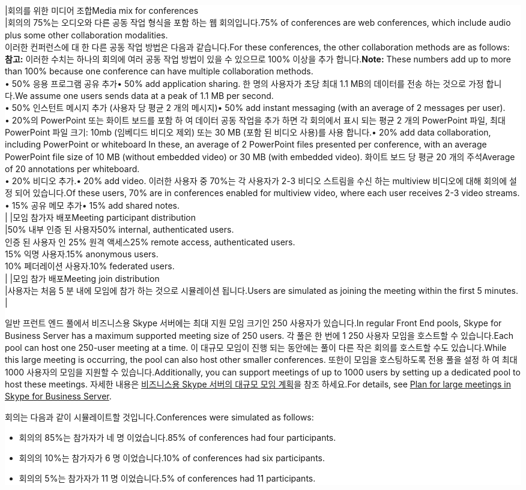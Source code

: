|<span data-ttu-id="efdd1-232">회의를 위한 미디어 조합</span><span class="sxs-lookup"><span data-stu-id="efdd1-232">Media mix for conferences</span></span>  <br/> |<span data-ttu-id="efdd1-233">회의의 75%는 오디오와 다른 공동 작업 형식을 포함 하는 웹 회의입니다.</span><span class="sxs-lookup"><span data-stu-id="efdd1-233">75% of conferences are web conferences, which include audio plus some other collaboration modalities.</span></span>  <br/> <span data-ttu-id="efdd1-234">이러한 컨퍼런스에 대 한 다른 공동 작업 방법은 다음과 같습니다.</span><span class="sxs-lookup"><span data-stu-id="efdd1-234">For these conferences, the other collaboration methods are as follows:</span></span>  <br/> <span data-ttu-id="efdd1-235">**참고:** 이러한 수치는 하나의 회의에 여러 공동 작업 방법이 있을 수 있으므로 100% 이상을 추가 합니다.</span><span class="sxs-lookup"><span data-stu-id="efdd1-235">**Note:** These numbers add up to more than 100% because one conference can have multiple collaboration methods.</span></span> <br/> <span data-ttu-id="efdd1-236">• 50% 응용 프로그램 공유 추가</span><span class="sxs-lookup"><span data-stu-id="efdd1-236">• 50% add application sharing.</span></span> <span data-ttu-id="efdd1-237">한 명의 사용자가 초당 최대 1.1 MB의 데이터를 전송 하는 것으로 가정 합니다.</span><span class="sxs-lookup"><span data-stu-id="efdd1-237">We assume one users sends data at a peak of 1.1 MB per second.</span></span>  <br/> <span data-ttu-id="efdd1-238">• 50% 인스턴트 메시지 추가 (사용자 당 평균 2 개의 메시지)</span><span class="sxs-lookup"><span data-stu-id="efdd1-238">• 50% add instant messaging (with an average of 2 messages per user).</span></span>  <br/> <span data-ttu-id="efdd1-239">• 20%의 PowerPoint 또는 화이트 보드를 포함 하 여 데이터 공동 작업을 추가 하면 각 회의에서 표시 되는 평균 2 개의 PowerPoint 파일, 최대 PowerPoint 파일 크기: 10mb (임베디드 비디오 제외) 또는 30 MB (포함 된 비디오 사용)를 사용 합니다.</span><span class="sxs-lookup"><span data-stu-id="efdd1-239">• 20% add data collaboration, including PowerPoint or whiteboard In these, an average of 2 PowerPoint files presented per conference, with an average PowerPoint file size of 10 MB (without embedded video) or 30 MB (with embedded video).</span></span> <span data-ttu-id="efdd1-240">화이트 보드 당 평균 20 개의 주석</span><span class="sxs-lookup"><span data-stu-id="efdd1-240">Average of 20 annotations per whiteboard.</span></span>  <br/> <span data-ttu-id="efdd1-241">• 20% 비디오 추가.</span><span class="sxs-lookup"><span data-stu-id="efdd1-241">• 20% add video.</span></span> <span data-ttu-id="efdd1-242">이러한 사용자 중 70%는 각 사용자가 2-3 비디오 스트림을 수신 하는 multiview 비디오에 대해 회의에 설정 되어 있습니다.</span><span class="sxs-lookup"><span data-stu-id="efdd1-242">Of these users, 70% are in conferences enabled for multiview video, where each user receives 2-3 video streams.</span></span>  <br/> <span data-ttu-id="efdd1-243">• 15% 공유 메모 추가</span><span class="sxs-lookup"><span data-stu-id="efdd1-243">• 15% add shared notes.</span></span>  <br/> |
|<span data-ttu-id="efdd1-244">모임 참가자 배포</span><span class="sxs-lookup"><span data-stu-id="efdd1-244">Meeting participant distribution</span></span>  <br/> |<span data-ttu-id="efdd1-245">50% 내부 인증 된 사용자</span><span class="sxs-lookup"><span data-stu-id="efdd1-245">50% internal, authenticated users.</span></span>  <br/> <span data-ttu-id="efdd1-246">인증 된 사용자 인 25% 원격 액세스</span><span class="sxs-lookup"><span data-stu-id="efdd1-246">25% remote access, authenticated users.</span></span>  <br/> <span data-ttu-id="efdd1-247">15% 익명 사용자.</span><span class="sxs-lookup"><span data-stu-id="efdd1-247">15% anonymous users.</span></span>  <br/> <span data-ttu-id="efdd1-248">10% 페더레이션 사용자.</span><span class="sxs-lookup"><span data-stu-id="efdd1-248">10% federated users.</span></span>  <br/> |
|<span data-ttu-id="efdd1-249">모임 참가 배포</span><span class="sxs-lookup"><span data-stu-id="efdd1-249">Meeting join distribution</span></span>  <br/> |<span data-ttu-id="efdd1-250">사용자는 처음 5 분 내에 모임에 참가 하는 것으로 시뮬레이션 됩니다.</span><span class="sxs-lookup"><span data-stu-id="efdd1-250">Users are simulated as joining the meeting within the first 5 minutes.</span></span>  <br/> |
   
<span data-ttu-id="efdd1-251">일반 프런트 엔드 풀에서 비즈니스용 Skype 서버에는 최대 지원 모임 크기인 250 사용자가 있습니다.</span><span class="sxs-lookup"><span data-stu-id="efdd1-251">In regular Front End pools, Skype for Business Server has a maximum supported meeting size of 250 users.</span></span> <span data-ttu-id="efdd1-252">각 풀은 한 번에 1 250 사용자 모임을 호스트할 수 있습니다.</span><span class="sxs-lookup"><span data-stu-id="efdd1-252">Each pool can host one 250-user meeting at a time.</span></span> <span data-ttu-id="efdd1-253">이 대규모 모임이 진행 되는 동안에는 풀이 다른 작은 회의를 호스트할 수도 있습니다.</span><span class="sxs-lookup"><span data-stu-id="efdd1-253">While this large meeting is occurring, the pool can also host other smaller conferences.</span></span> <span data-ttu-id="efdd1-254">또한이 모임을 호스팅하도록 전용 풀을 설정 하 여 최대 1000 사용자의 모임을 지원할 수 있습니다.</span><span class="sxs-lookup"><span data-stu-id="efdd1-254">Additionally, you can support meetings of up to 1000 users by setting up a dedicated pool to host these meetings.</span></span> <span data-ttu-id="efdd1-255">자세한 내용은 [비즈니스용 Skype 서버의 대규모 모임 계획](../../plan-your-deployment/conferencing/large-meetings.md)을 참조 하세요.</span><span class="sxs-lookup"><span data-stu-id="efdd1-255">For details, see [Plan for large meetings in Skype for Business Server](../../plan-your-deployment/conferencing/large-meetings.md).</span></span>
  
<span data-ttu-id="efdd1-256">회의는 다음과 같이 시뮬레이트할 것입니다.</span><span class="sxs-lookup"><span data-stu-id="efdd1-256">Conferences were simulated as follows:</span></span>
  
- <span data-ttu-id="efdd1-257">회의의 85%는 참가자가 네 명 이었습니다.</span><span class="sxs-lookup"><span data-stu-id="efdd1-257">85% of conferences had four participants.</span></span>
    
- <span data-ttu-id="efdd1-258">회의의 10%는 참가자가 6 명 이었습니다.</span><span class="sxs-lookup"><span data-stu-id="efdd1-258">10% of conferences had six participants.</span></span>
    
- <span data-ttu-id="efdd1-259">회의의 5%는 참가자가 11 명 이었습니다.</span><span class="sxs-lookup"><span data-stu-id="efdd1-259">5% of conferences had 11 participants.</span></span>
    
